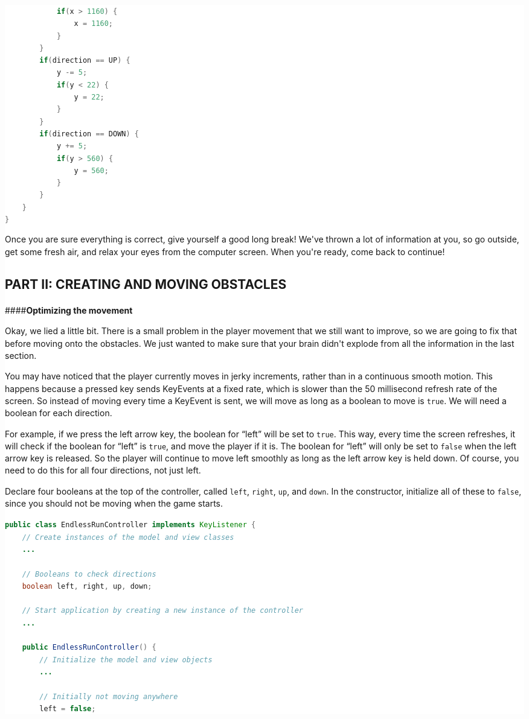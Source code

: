 ```java
            if(x > 1160) {
                x = 1160;
            }
        }
        if(direction == UP) {
            y -= 5;
            if(y < 22) {
                y = 22;
            }
        }
        if(direction == DOWN) {
            y += 5;
            if(y > 560) {
                y = 560;
            }
        }
    }
}
```

Once you are sure everything is correct, give yourself a good long break! We've thrown a lot of information at you, so go outside, get some fresh air, and relax your eyes from the computer screen. When you're ready, come back to continue!


## PART II: CREATING AND MOVING OBSTACLES

####**Optimizing the movement**

Okay, we lied a little bit. There is a small problem in the player movement that we still want to improve, so we are going to fix that before moving onto the obstacles. We just wanted to make sure that your brain didn't explode from all the information in the last section.

You may have noticed that the player currently moves in jerky increments, rather than in a continuous smooth motion. This happens because a pressed key sends KeyEvents at a fixed rate, which is slower than the 50 millisecond refresh rate of the screen. So instead of moving every time a KeyEvent is sent, we will move as long as a boolean to move is `true`. We will need a boolean for each direction.

For example, if we press the left arrow key, the boolean for “left” will be set to `true`.  This way, every time the screen refreshes, it will check if the boolean for “left” is `true`, and move the player if it is. The boolean for “left” will only be set to `false` when the left arrow key is released. So the player will continue to move left smoothly as long as the left arrow key is held down. Of course, you need to do this for all four directions, not just left.

Declare four booleans at the top of the controller, called `left`, `right`, `up`, and `down`. In the constructor, initialize all of these to `false`, since you should not be moving when the game starts.

```java
public class EndlessRunController implements KeyListener {
    // Create instances of the model and view classes
    ...
    
    // Booleans to check directions
    boolean left, right, up, down;
    
    // Start application by creating a new instance of the controller
    ...
    
    public EndlessRunController() {
        // Initialize the model and view objects
        ...
        
        // Initially not moving anywhere
        left = false;
```